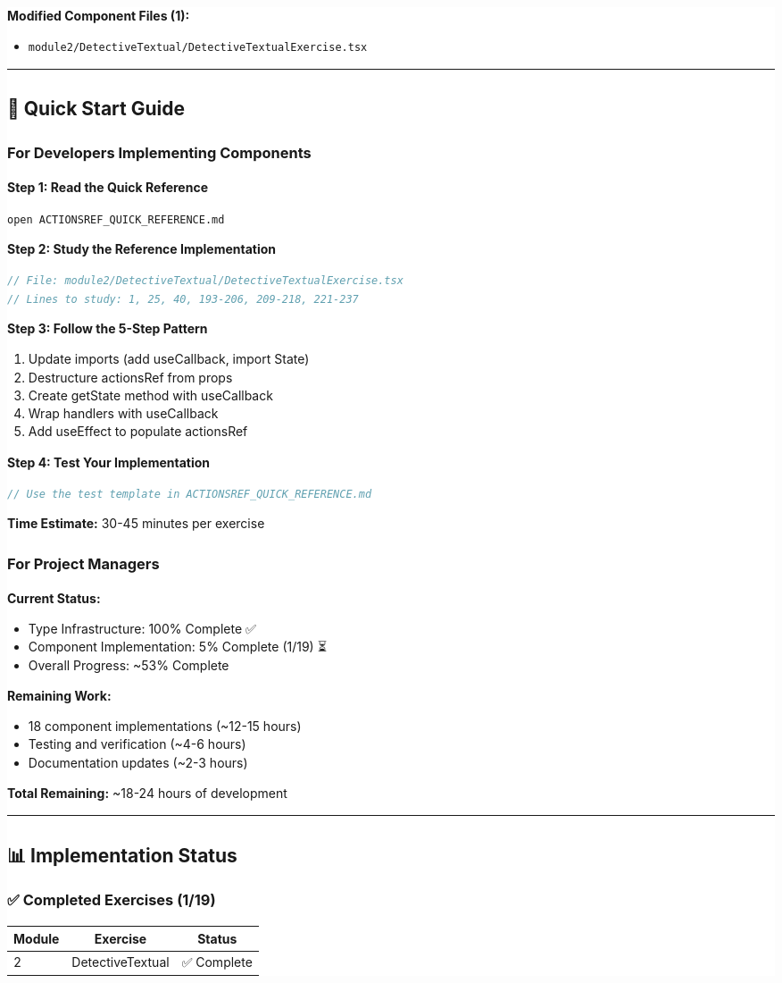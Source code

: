 **Modified Component Files (1):**
- `module2/DetectiveTextual/DetectiveTextualExercise.tsx`

---

## 🚀 Quick Start Guide

### For Developers Implementing Components

**Step 1: Read the Quick Reference**
```bash
open ACTIONSREF_QUICK_REFERENCE.md
```

**Step 2: Study the Reference Implementation**
```typescript
// File: module2/DetectiveTextual/DetectiveTextualExercise.tsx
// Lines to study: 1, 25, 40, 193-206, 209-218, 221-237
```

**Step 3: Follow the 5-Step Pattern**
1. Update imports (add useCallback, import State)
2. Destructure actionsRef from props
3. Create getState method with useCallback
4. Wrap handlers with useCallback
5. Add useEffect to populate actionsRef

**Step 4: Test Your Implementation**
```typescript
// Use the test template in ACTIONSREF_QUICK_REFERENCE.md
```

**Time Estimate:** 30-45 minutes per exercise

### For Project Managers

**Current Status:**
- Type Infrastructure: 100% Complete ✅
- Component Implementation: 5% Complete (1/19) ⏳
- Overall Progress: ~53% Complete

**Remaining Work:**
- 18 component implementations (~12-15 hours)
- Testing and verification (~4-6 hours)
- Documentation updates (~2-3 hours)

**Total Remaining:** ~18-24 hours of development

---

## 📊 Implementation Status

### ✅ Completed Exercises (1/19)
| Module | Exercise | Status |
|--------|----------|--------|
| 2 | DetectiveTextual | ✅ Complete |
